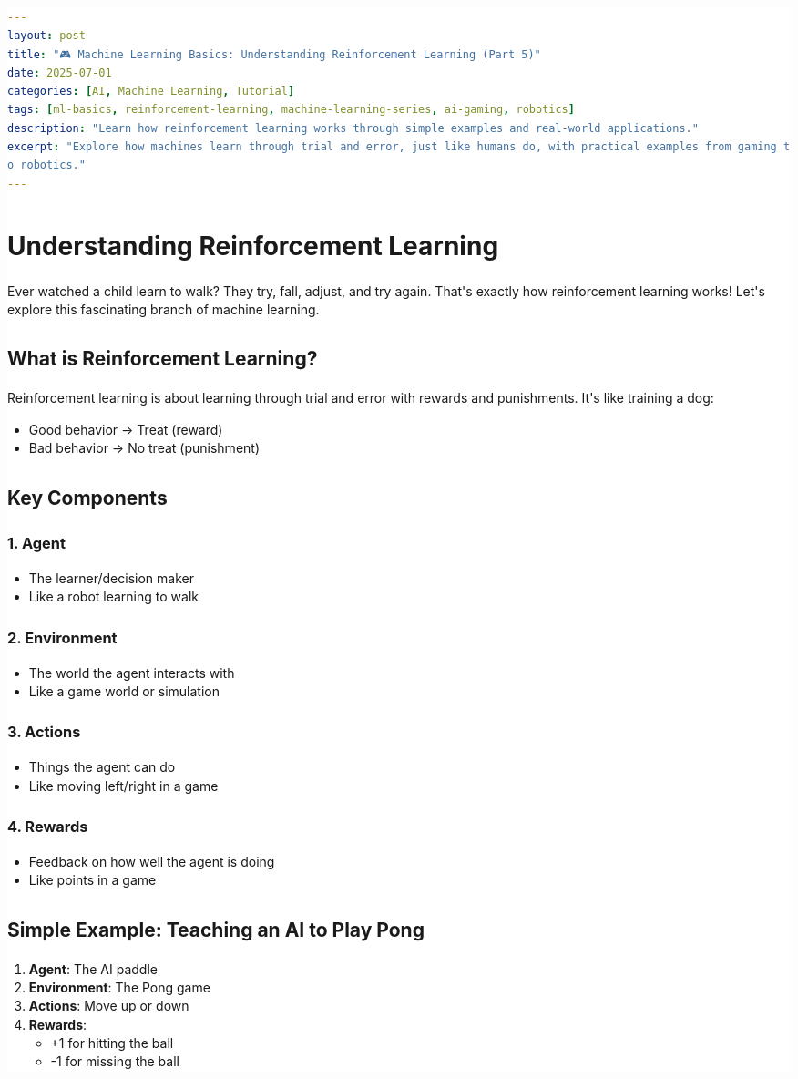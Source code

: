 ```yaml
---
layout: post
title: "🎮 Machine Learning Basics: Understanding Reinforcement Learning (Part 5)"
date: 2025-07-01
categories: [AI, Machine Learning, Tutorial]
tags: [ml-basics, reinforcement-learning, machine-learning-series, ai-gaming, robotics]
description: "Learn how reinforcement learning works through simple examples and real-world applications."
excerpt: "Explore how machines learn through trial and error, just like humans do, with practical examples from gaming to robotics."
---
```


# Understanding Reinforcement Learning

Ever watched a child learn to walk? They try, fall, adjust, and try again. That's exactly how reinforcement learning works! Let's explore this fascinating branch of machine learning.

## What is Reinforcement Learning?

Reinforcement learning is about learning through trial and error with rewards and punishments. It's like training a dog:
- Good behavior → Treat (reward)
- Bad behavior → No treat (punishment)

## Key Components

### 1. Agent
- The learner/decision maker
- Like a robot learning to walk

### 2. Environment
- The world the agent interacts with
- Like a game world or simulation

### 3. Actions
- Things the agent can do
- Like moving left/right in a game

### 4. Rewards
- Feedback on how well the agent is doing
- Like points in a game

## Simple Example: Teaching an AI to Play Pong

1. **Agent**: The AI paddle
2. **Environment**: The Pong game
3. **Actions**: Move up or down
4. **Rewards**:
   - +1 for hitting the ball
   - -1 for missing the ball
